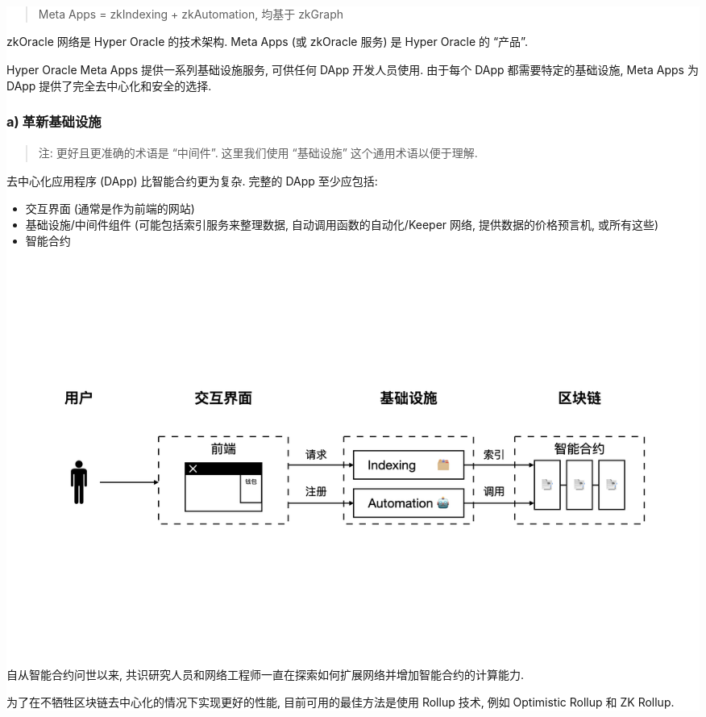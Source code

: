 > Meta Apps = zkIndexing + zkAutomation, 均基于 zkGraph
>

zkOracle 网络是 Hyper Oracle 的技术架构. Meta Apps (或 zkOracle 服务) 是 Hyper Oracle 的 “产品”.

Hyper Oracle Meta Apps 提供一系列基础设施服务, 可供任何 DApp 开发人员使用. 由于每个 DApp 都需要特定的基础设施, Meta Apps 为 DApp 提供了完全去中心化和安全的选择.

### **a) 革新基础设施**

> 注: 更好且更准确的术语是 “中间件”. 这里我们使用 “基础设施” 这个通用术语以便于理解.
>

去中心化应用程序 (DApp) 比智能合约更为复杂. 完整的 DApp 至少应包括:

- 交互界面 (通常是作为前端的网站)
- 基础设施/中间件组件 (可能包括索引服务来整理数据, 自动调用函数的自动化/Keeper 网络, 提供数据的价格预言机, 或所有这些)
- 智能合约

![](/img/hyper-oracle/dapp-arch.png)

自从智能合约问世以来, 共识研究人员和网络工程师一直在探索如何扩展网络并增加智能合约的计算能力.

为了在不牺牲区块链去中心化的情况下实现更好的性能, 目前可用的最佳方法是使用 Rollup 技术, 例如 Optimistic Rollup 和 ZK Rollup.
